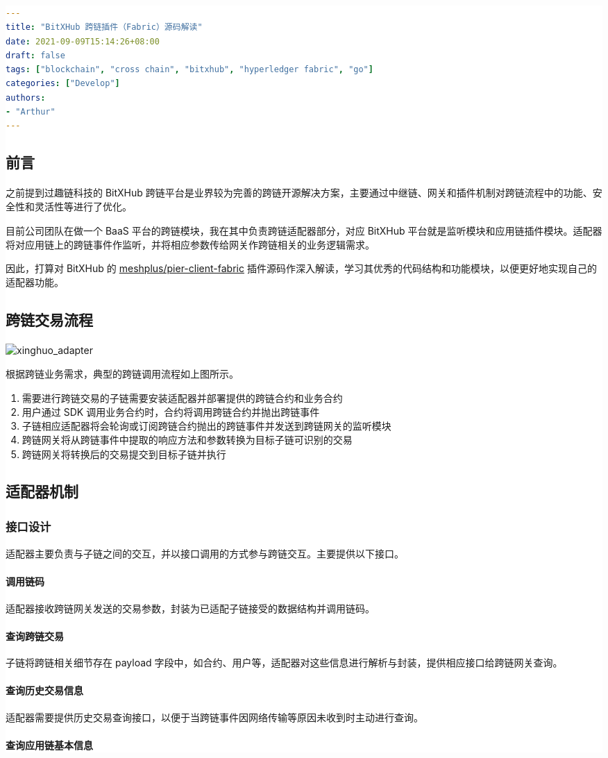 ```yaml
---
title: "BitXHub 跨链插件（Fabric）源码解读"
date: 2021-09-09T15:14:26+08:00
draft: false
tags: ["blockchain", "cross chain", "bitxhub", "hyperledger fabric", "go"]
categories: ["Develop"]
authors:
- "Arthur"
---
```


## 前言

之前提到过趣链科技的 BitXHub 跨链平台是业界较为完善的跨链开源解决方案，主要通过中继链、网关和插件机制对跨链流程中的功能、安全性和灵活性等进行了优化。

目前公司团队在做一个 BaaS 平台的跨链模块，我在其中负责跨链适配器部分，对应 BitXHub 平台就是监听模块和应用链插件模块。适配器将对应用链上的跨链事件作监听，并将相应参数传给网关作跨链相关的业务逻辑需求。

因此，打算对 BitXHub 的 [meshplus/pier-client-fabric](https://github.com/meshplus/pier-client-fabric) 插件源码作深入解读，学习其优秀的代码结构和功能模块，以便更好地实现自己的适配器功能。

## 跨链交易流程

![xinghuo_adapter](https://cdn.jsdelivr.net/gh/pseudoyu/image_hosting@master/hugo_images/xinghuo_adapter.svg)

根据跨链业务需求，典型的跨链调用流程如上图所示。

1. 需要进行跨链交易的子链需要安装适配器并部署提供的跨链合约和业务合约
2. 用户通过 SDK 调用业务合约时，合约将调用跨链合约并抛出跨链事件
3. 子链相应适配器将会轮询或订阅跨链合约抛出的跨链事件并发送到跨链网关的监听模块
4. 跨链网关将从跨链事件中提取的响应方法和参数转换为目标子链可识别的交易
5. 跨链网关将转换后的交易提交到目标子链并执行

## 适配器机制

### 接口设计

适配器主要负责与子链之间的交互，并以接口调用的方式参与跨链交互。主要提供以下接口。

#### 调用链码

适配器接收跨链网关发送的交易参数，封装为已适配子链接受的数据结构并调用链码。

#### 查询跨链交易

子链将跨链相关细节存在 payload 字段中，如合约、用户等，适配器对这些信息进行解析与封装，提供相应接口给跨链网关查询。

#### 查询历史交易信息

适配器需要提供历史交易查询接口，以便于当跨链事件因网络传输等原因未收到时主动进行查询。

#### 查询应用链基本信息
